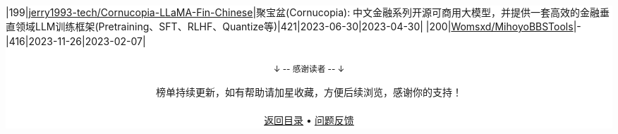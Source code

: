 |199|[jerry1993-tech/Cornucopia-LLaMA-Fin-Chinese](https://github.com/jerry1993-tech/Cornucopia-LLaMA-Fin-Chinese)|聚宝盆(Cornucopia): 中文金融系列开源可商用大模型，并提供一套高效的金融垂直领域LLM训练框架(Pretraining、SFT、RLHF、Quantize等)|421|2023-06-30|2023-04-30|
|200|[Womsxd/MihoyoBBSTools](https://github.com/Womsxd/MihoyoBBSTools)|-|416|2023-11-26|2023-02-07|

<div align="center">
    <p><sub>↓ -- 感谢读者 -- ↓</sub></p>
    榜单持续更新，如有帮助请加星收藏，方便后续浏览，感谢你的支持！
</div>

<br/>

<div align="center"><a href="https://github.com/GrowingGit/GitHub-Chinese-Top-Charts#github中文排行榜">返回目录</a> • <a href="/content/docs/feedback.md">问题反馈</a></div>
